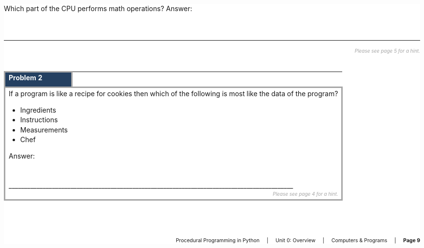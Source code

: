 Which part of the CPU performs math operations?
Answer:
<br>
<br>
<br>
____________________________________________________________________________________________
<div width="100%" style="text-align: right; font-size: 10px; color: #a6a6a6"><em>Please see page 5 for a hint.</em></div>
</td>
</tr>
</tbody>
</table>

<br>

<table style="min-width: 650px">
<theader>
<tr>
<td width="20%" style="background: #244061; border: 3px solid #a6a6a6">
    <p style="color: white; font-weight: bold; margin-top: 10px; line-height: 0">Problem 2</p>
</td>
<td></td>
</tr>
</theader>
<tbody>
<tr>
<td colspan=2 style="; border: 3px solid #a6a6a6">
If a program is like a recipe for cookies then which of the following is most like the data of the program?

<ul>
  <li>Ingredients</li>
  <li>Instructions</li>
  <li>Measurements</li>
  <li>Chef</li>
</ul>
Answer:
<br>
<br>
<br>
____________________________________________________________________________________________
<div width="100%" style="text-align: right; font-size: 10px; color: #a6a6a6"><em>Please see page 4 for a hint.</em></div>
</td>
</tr>
</tbody>
</table>

<p style="text-align: right; font-size: .75em;">
<br><br>
<br><br>
Procedural Programming in Python
&nbsp;&nbsp;&nbsp; |
&nbsp;&nbsp;&nbsp;
Unit 0: Overview
&nbsp;&nbsp;&nbsp; |
&nbsp;&nbsp;&nbsp;
Computers & Programs
&nbsp;&nbsp;&nbsp; |
&nbsp;&nbsp;&nbsp;
<strong>Page 9</strong>
</p>
